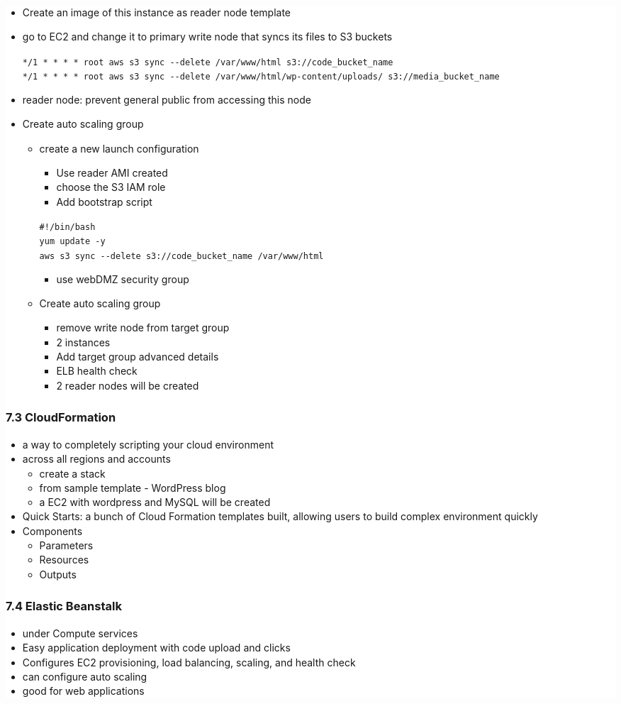   - Create an image of this instance as reader node template

  - go to EC2 and change it to primary write node that syncs its files to S3 buckets

    ```
    */1 * * * * root aws s3 sync --delete /var/www/html s3://code_bucket_name
    */1 * * * * root aws s3 sync --delete /var/www/html/wp-content/uploads/ s3://media_bucket_name
    ```

  - reader node: prevent general public from accessing this node

- Create auto scaling group

  - create a new launch configuration

    - Use reader AMI created
    - choose the S3 IAM role
    - Add bootstrap script

    ```shell
    #!/bin/bash
    yum update -y
    aws s3 sync --delete s3://code_bucket_name /var/www/html
    ```

    - use webDMZ security group

  - Create auto scaling group

    - remove write node from target group
    - 2 instances
    - Add target group advanced details 
    - ELB health check 
    - 2 reader nodes will be created 

### 7.3 CloudFormation

- a way to completely scripting your cloud environment
- across all regions and accounts
  - create a stack
  - from sample template - WordPress blog
  - a EC2 with wordpress and MySQL will be created
- Quick Starts: a bunch of Cloud Formation templates built, allowing users to build complex environment quickly
- Components
  - Parameters
  - Resources
  - Outputs

### 7.4 Elastic Beanstalk

- under Compute services
- Easy application deployment with code upload and clicks 
- Configures EC2 provisioning, load balancing, scaling, and health check
- can configure auto scaling
- good for web applications
